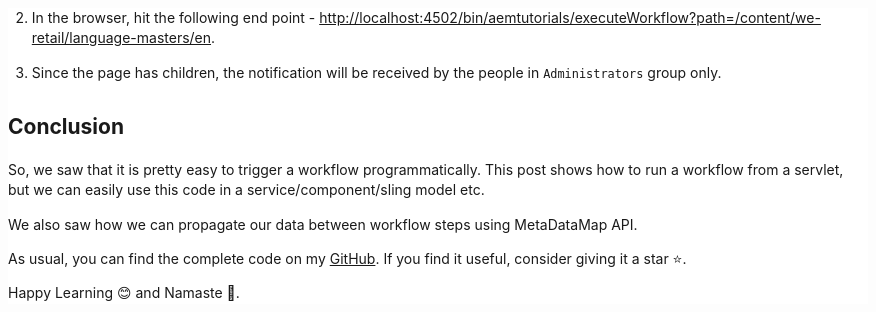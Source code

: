 2. In the browser, hit the following end point - [http://localhost:4502/bin/aemtutorials/executeWorkflow?path=/content/we-retail/language-masters/en](http://localhost:4502/bin/aemtutorials/executeWorkflow?path=/content/we-retail/language-masters/en).

3. Since the page has children, the notification will be received by the people in `Administrators` group only.

## Conclusion

So, we saw that it is pretty easy to trigger a workflow programmatically. This post shows how to run a workflow from a servlet, but we can easily use this code in a service/component/sling model etc.

We also saw how we can propagate our data between workflow steps using MetaDataMap API. 

As usual, you can find the complete code on my [GitHub](https://github.com/ani03sha/AEM-Tutorials). If you find it useful, consider giving it a star :star:.

Happy Learning 😊 and Namaste :pray:.